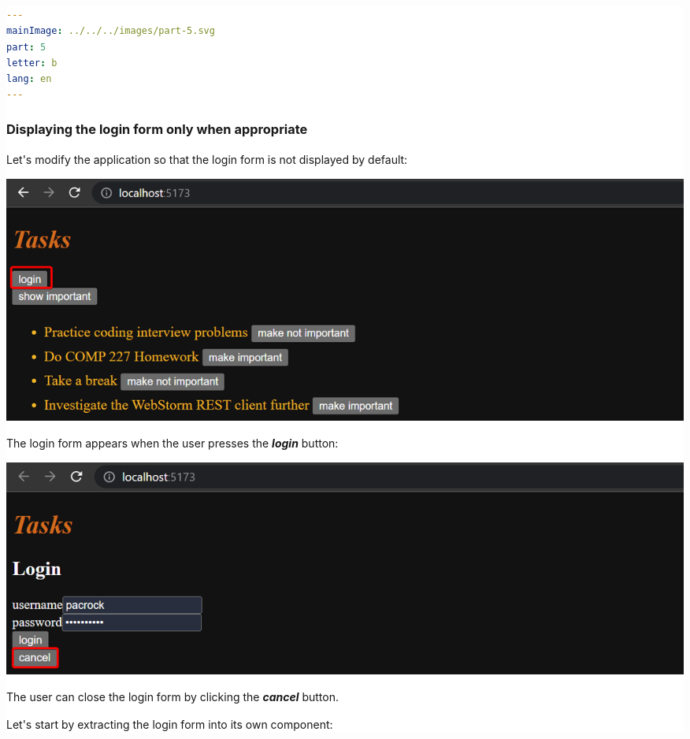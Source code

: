 ```yaml
---
mainImage: ../../../images/part-5.svg
part: 5
letter: b
lang: en
---
```


<div class="content">

### Displaying the login form only when appropriate

Let's modify the application so that the login form is not displayed by default:

![browser showing log in button by default](../../images/5/10e.png)

The login form appears when the user presses the ***login*** button:

![user at login screen about to press cancel](../../images/5/11e.png)

The user can close the login form by clicking the ***cancel*** button.

Let's start by extracting the login form into its own component:
